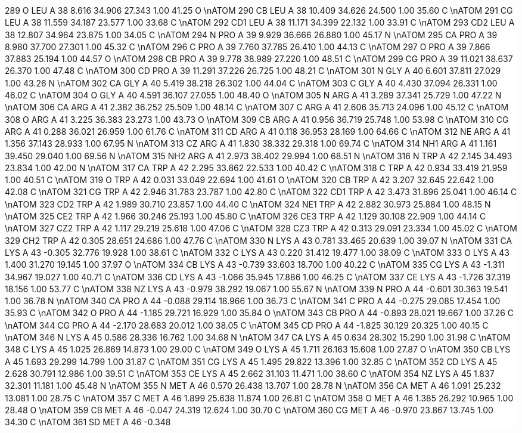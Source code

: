 289  O   LEU A  38       8.616  34.906  27.343  1.00 41.25           O  \nATOM    290  CB  LEU A  38      10.409  34.626  24.500  1.00 35.60           C  \nATOM    291  CG  LEU A  38      11.559  34.187  23.577  1.00 33.68           C  \nATOM    292  CD1 LEU A  38      11.171  34.399  22.132  1.00 33.91           C  \nATOM    293  CD2 LEU A  38      12.807  34.964  23.875  1.00 34.05           C  \nATOM    294  N   PRO A  39       9.929  36.666  26.880  1.00 45.17           N  \nATOM    295  CA  PRO A  39       8.980  37.700  27.301  1.00 45.32           C  \nATOM    296  C   PRO A  39       7.760  37.785  26.410  1.00 44.13           C  \nATOM    297  O   PRO A  39       7.866  37.883  25.194  1.00 44.57           O  \nATOM    298  CB  PRO A  39       9.778  38.989  27.220  1.00 48.51           C  \nATOM    299  CG  PRO A  39      11.021  38.637  26.370  1.00 47.48           C  \nATOM    300  CD  PRO A  39      11.291  37.226  26.725  1.00 48.21           C  \nATOM    301  N   GLY A  40       6.601  37.811  27.029  1.00 43.26           N  \nATOM    302  CA  GLY A  40       5.419  38.218  26.302  1.00 44.04           C  \nATOM    303  C   GLY A  40       4.430  37.094  26.331  1.00 46.02           C  \nATOM    304  O   GLY A  40       4.591  36.107  27.055  1.00 48.40           O  \nATOM    305  N   ARG A  41       3.289  37.341  25.729  1.00 47.22           N  \nATOM    306  CA  ARG A  41       2.382  36.252  25.509  1.00 48.14           C  \nATOM    307  C   ARG A  41       2.606  35.713  24.096  1.00 45.12           C  \nATOM    308  O   ARG A  41       3.225  36.383  23.273  1.00 43.73           O  \nATOM    309  CB  ARG A  41       0.956  36.719  25.748  1.00 53.98           C  \nATOM    310  CG  ARG A  41       0.288  36.021  26.959  1.00 61.76           C  \nATOM    311  CD  ARG A  41       0.118  36.953  28.169  1.00 64.66           C  \nATOM    312  NE  ARG A  41       1.356  37.143  28.933  1.00 67.95           N  \nATOM    313  CZ  ARG A  41       1.830  38.332  29.318  1.00 69.74           C  \nATOM    314  NH1 ARG A  41       1.161  39.450  29.040  1.00 69.56           N  \nATOM    315  NH2 ARG A  41       2.973  38.402  29.994  1.00 68.51           N  \nATOM    316  N   TRP A  42       2.145  34.493  23.834  1.00 42.00           N  \nATOM    317  CA  TRP A  42       2.295  33.862  22.533  1.00 40.42           C  \nATOM    318  C   TRP A  42       0.934  33.419  21.959  1.00 40.51           C  \nATOM    319  O   TRP A  42       0.031  33.049  22.694  1.00 41.61           O  \nATOM    320  CB  TRP A  42       3.207  32.645  22.642  1.00 42.08           C  \nATOM    321  CG  TRP A  42       2.946  31.783  23.787  1.00 42.80           C  \nATOM    322  CD1 TRP A  42       3.473  31.896  25.041  1.00 46.14           C  \nATOM    323  CD2 TRP A  42       1.989  30.710  23.857  1.00 44.40           C  \nATOM    324  NE1 TRP A  42       2.882  30.973  25.884  1.00 48.15           N  \nATOM    325  CE2 TRP A  42       1.966  30.246  25.193  1.00 45.80           C  \nATOM    326  CE3 TRP A  42       1.129  30.108  22.909  1.00 44.14           C  \nATOM    327  CZ2 TRP A  42       1.117  29.219  25.618  1.00 47.06           C  \nATOM    328  CZ3 TRP A  42       0.313  29.091  23.334  1.00 45.02           C  \nATOM    329  CH2 TRP A  42       0.305  28.651  24.686  1.00 47.76           C  \nATOM    330  N   LYS A  43       0.781  33.465  20.639  1.00 39.07           N  \nATOM    331  CA  LYS A  43      -0.305  32.776  19.928  1.00 38.61           C  \nATOM    332  C   LYS A  43       0.220  31.412  19.477  1.00 38.09           C  \nATOM    333  O   LYS A  43       1.400  31.270  19.145  1.00 37.97           O  \nATOM    334  CB  LYS A  43      -0.739  33.603  18.700  1.00 40.22           C  \nATOM    335  CG  LYS A  43      -1.311  34.967  19.027  1.00 40.71           C  \nATOM    336  CD  LYS A  43      -1.066  35.945  17.886  1.00 46.25           C  \nATOM    337  CE  LYS A  43      -1.726  37.319  18.156  1.00 53.77           C  \nATOM    338  NZ  LYS A  43      -0.979  38.292  19.067  1.00 55.67           N  \nATOM    339  N   PRO A  44      -0.601  30.363  19.541  1.00 36.78           N  \nATOM    340  CA  PRO A  44      -0.088  29.114  18.966  1.00 36.73           C  \nATOM    341  C   PRO A  44      -0.275  29.085  17.454  1.00 35.93           C  \nATOM    342  O   PRO A  44      -1.185  29.721  16.929  1.00 35.84           O  \nATOM    343  CB  PRO A  44      -0.893  28.021  19.667  1.00 37.26           C  \nATOM    344  CG  PRO A  44      -2.170  28.683  20.012  1.00 38.05           C  \nATOM    345  CD  PRO A  44      -1.825  30.129  20.325  1.00 40.15           C  \nATOM    346  N   LYS A  45       0.586  28.336  16.762  1.00 34.68           N  \nATOM    347  CA  LYS A  45       0.634  28.302  15.290  1.00 31.98           C  \nATOM    348  C   LYS A  45       1.025  26.869  14.873  1.00 29.00           C  \nATOM    349  O   LYS A  45       1.711  26.163  15.608  1.00 27.87           O  \nATOM    350  CB  LYS A  45       1.693  29.299  14.799  1.00 31.87           C  \nATOM    351  CG  LYS A  45       1.495  29.822  13.396  1.00 32.85           C  \nATOM    352  CD  LYS A  45       2.628  30.791  12.986  1.00 39.51           C  \nATOM    353  CE  LYS A  45       2.662  31.103  11.471  1.00 38.60           C  \nATOM    354  NZ  LYS A  45       1.837  32.301  11.181  1.00 45.48           N  \nATOM    355  N   MET A  46       0.570  26.438  13.707  1.00 28.78           N  \nATOM    356  CA  MET A  46       1.091  25.232  13.081  1.00 28.75           C  \nATOM    357  C   MET A  46       1.899  25.638  11.874  1.00 26.81           C  \nATOM    358  O   MET A  46       1.385  26.292  10.965  1.00 28.48           O  \nATOM    359  CB  MET A  46      -0.047  24.319  12.624  1.00 30.70           C  \nATOM    360  CG  MET A  46      -0.970  23.867  13.745  1.00 34.30           C  \nATOM    361  SD  MET A  46      -0.348